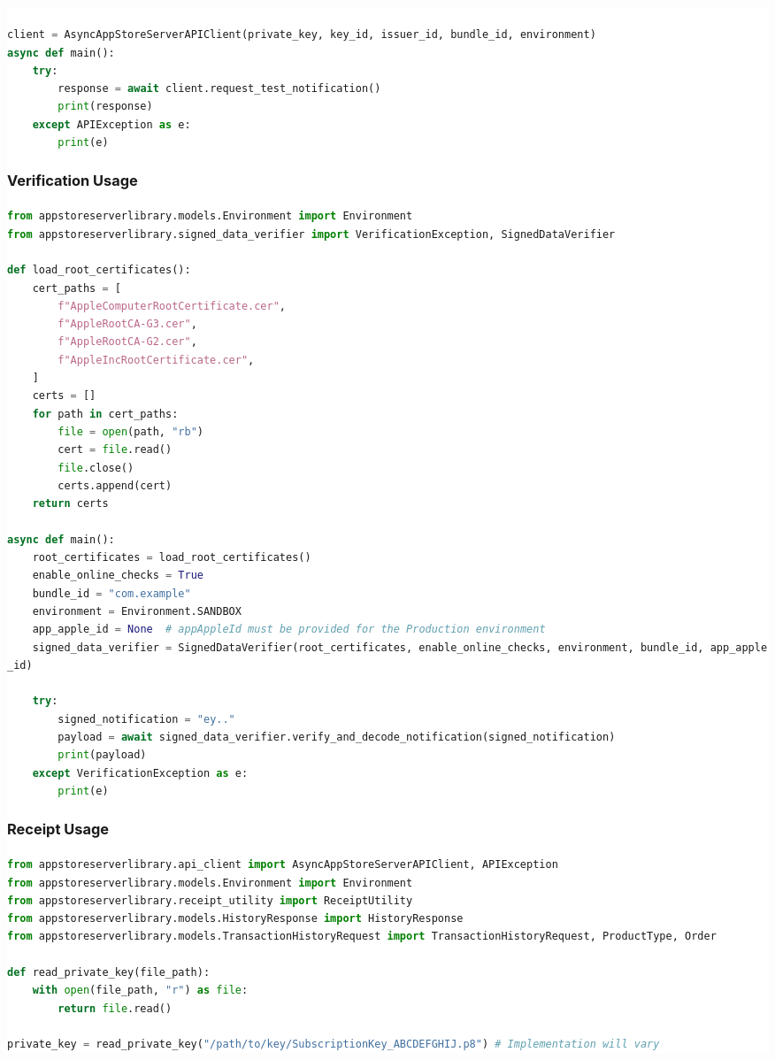 ```python

client = AsyncAppStoreServerAPIClient(private_key, key_id, issuer_id, bundle_id, environment)
async def main():
    try:    
        response = await client.request_test_notification()
        print(response)
    except APIException as e:
        print(e)
```

### Verification Usage

```python
from appstoreserverlibrary.models.Environment import Environment
from appstoreserverlibrary.signed_data_verifier import VerificationException, SignedDataVerifier

def load_root_certificates():
    cert_paths = [
        f"AppleComputerRootCertificate.cer",
        f"AppleRootCA-G3.cer",
        f"AppleRootCA-G2.cer",
        f"AppleIncRootCertificate.cer",
    ]
    certs = []
    for path in cert_paths:
        file = open(path, "rb")
        cert = file.read()
        file.close()
        certs.append(cert)
    return certs

async def main():
    root_certificates = load_root_certificates()
    enable_online_checks = True
    bundle_id = "com.example"
    environment = Environment.SANDBOX
    app_apple_id = None  # appAppleId must be provided for the Production environment
    signed_data_verifier = SignedDataVerifier(root_certificates, enable_online_checks, environment, bundle_id, app_apple_id)

    try:
        signed_notification = "ey.."
        payload = await signed_data_verifier.verify_and_decode_notification(signed_notification)
        print(payload)
    except VerificationException as e:
        print(e)
```

### Receipt Usage

```python
from appstoreserverlibrary.api_client import AsyncAppStoreServerAPIClient, APIException
from appstoreserverlibrary.models.Environment import Environment
from appstoreserverlibrary.receipt_utility import ReceiptUtility
from appstoreserverlibrary.models.HistoryResponse import HistoryResponse
from appstoreserverlibrary.models.TransactionHistoryRequest import TransactionHistoryRequest, ProductType, Order

def read_private_key(file_path):
    with open(file_path, "r") as file:
        return file.read()

private_key = read_private_key("/path/to/key/SubscriptionKey_ABCDEFGHIJ.p8") # Implementation will vary
```